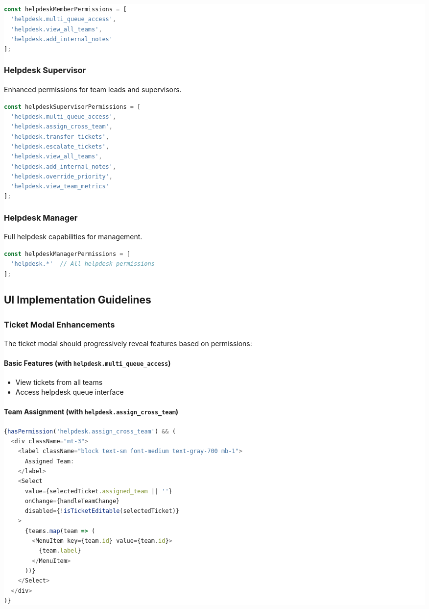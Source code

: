 ```javascript
const helpdeskMemberPermissions = [
  'helpdesk.multi_queue_access',
  'helpdesk.view_all_teams',
  'helpdesk.add_internal_notes'
];
```

### Helpdesk Supervisor
Enhanced permissions for team leads and supervisors.

```javascript
const helpdeskSupervisorPermissions = [
  'helpdesk.multi_queue_access',
  'helpdesk.assign_cross_team',
  'helpdesk.transfer_tickets',
  'helpdesk.escalate_tickets',
  'helpdesk.view_all_teams',
  'helpdesk.add_internal_notes',
  'helpdesk.override_priority',
  'helpdesk.view_team_metrics'
];
```

### Helpdesk Manager
Full helpdesk capabilities for management.

```javascript
const helpdeskManagerPermissions = [
  'helpdesk.*'  // All helpdesk permissions
];
```

## UI Implementation Guidelines

### Ticket Modal Enhancements

The ticket modal should progressively reveal features based on permissions:

#### Basic Features (with `helpdesk.multi_queue_access`)
- View tickets from all teams
- Access helpdesk queue interface

#### Team Assignment (with `helpdesk.assign_cross_team`)
```typescript
{hasPermission('helpdesk.assign_cross_team') && (
  <div className="mt-3">
    <label className="block text-sm font-medium text-gray-700 mb-1">
      Assigned Team:
    </label>
    <Select
      value={selectedTicket.assigned_team || ''}
      onChange={handleTeamChange}
      disabled={!isTicketEditable(selectedTicket)}
    >
      {teams.map(team => (
        <MenuItem key={team.id} value={team.id}>
          {team.label}
        </MenuItem>
      ))}
    </Select>
  </div>
)}
```
